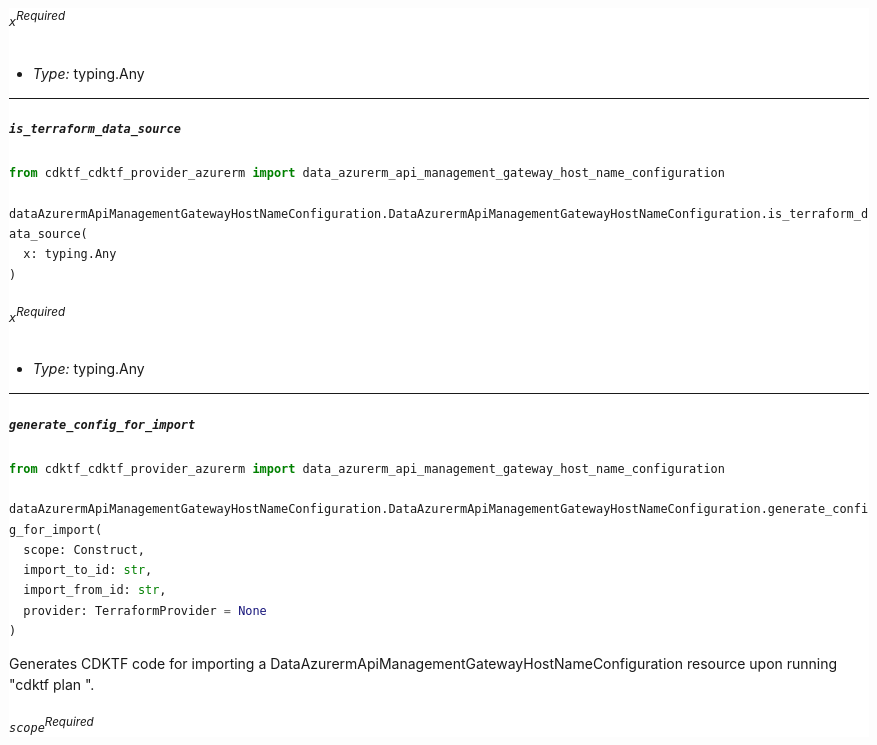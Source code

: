 ###### `x`<sup>Required</sup> <a name="x" id="@cdktf/provider-azurerm.dataAzurermApiManagementGatewayHostNameConfiguration.DataAzurermApiManagementGatewayHostNameConfiguration.isTerraformElement.parameter.x"></a>

- *Type:* typing.Any

---

##### `is_terraform_data_source` <a name="is_terraform_data_source" id="@cdktf/provider-azurerm.dataAzurermApiManagementGatewayHostNameConfiguration.DataAzurermApiManagementGatewayHostNameConfiguration.isTerraformDataSource"></a>

```python
from cdktf_cdktf_provider_azurerm import data_azurerm_api_management_gateway_host_name_configuration

dataAzurermApiManagementGatewayHostNameConfiguration.DataAzurermApiManagementGatewayHostNameConfiguration.is_terraform_data_source(
  x: typing.Any
)
```

###### `x`<sup>Required</sup> <a name="x" id="@cdktf/provider-azurerm.dataAzurermApiManagementGatewayHostNameConfiguration.DataAzurermApiManagementGatewayHostNameConfiguration.isTerraformDataSource.parameter.x"></a>

- *Type:* typing.Any

---

##### `generate_config_for_import` <a name="generate_config_for_import" id="@cdktf/provider-azurerm.dataAzurermApiManagementGatewayHostNameConfiguration.DataAzurermApiManagementGatewayHostNameConfiguration.generateConfigForImport"></a>

```python
from cdktf_cdktf_provider_azurerm import data_azurerm_api_management_gateway_host_name_configuration

dataAzurermApiManagementGatewayHostNameConfiguration.DataAzurermApiManagementGatewayHostNameConfiguration.generate_config_for_import(
  scope: Construct,
  import_to_id: str,
  import_from_id: str,
  provider: TerraformProvider = None
)
```

Generates CDKTF code for importing a DataAzurermApiManagementGatewayHostNameConfiguration resource upon running "cdktf plan <stack-name>".

###### `scope`<sup>Required</sup> <a name="scope" id="@cdktf/provider-azurerm.dataAzurermApiManagementGatewayHostNameConfiguration.DataAzurermApiManagementGatewayHostNameConfiguration.generateConfigForImport.parameter.scope"></a>
